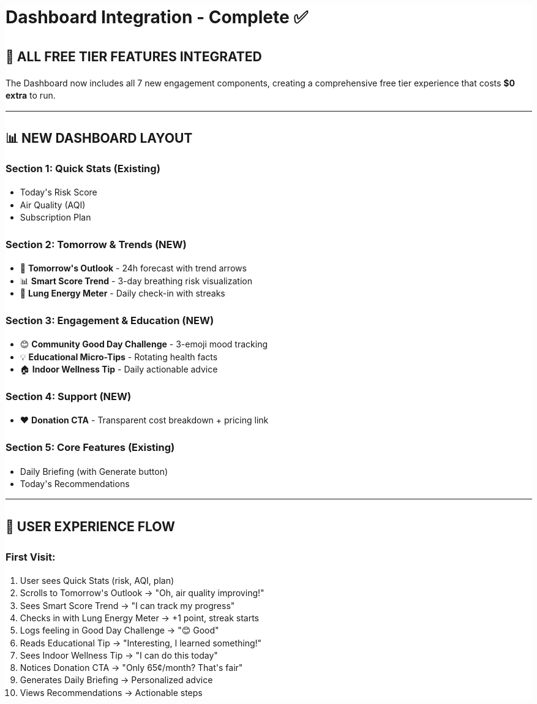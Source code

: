 # Dashboard Integration - Complete ✅

## 🎉 **ALL FREE TIER FEATURES INTEGRATED**

The Dashboard now includes all 7 new engagement components, creating a comprehensive free tier experience that costs **$0 extra** to run.

---

## 📊 **NEW DASHBOARD LAYOUT**

### **Section 1: Quick Stats (Existing)**
- Today's Risk Score
- Air Quality (AQI)
- Subscription Plan

### **Section 2: Tomorrow & Trends** (NEW)
- 📅 **Tomorrow's Outlook** - 24h forecast with trend arrows
- 📊 **Smart Score Trend** - 3-day breathing risk visualization
- 💨 **Lung Energy Meter** - Daily check-in with streaks

### **Section 3: Engagement & Education** (NEW)
- 😊 **Community Good Day Challenge** - 3-emoji mood tracking
- 💡 **Educational Micro-Tips** - Rotating health facts
- 🏠 **Indoor Wellness Tip** - Daily actionable advice

### **Section 4: Support** (NEW)
- ❤️ **Donation CTA** - Transparent cost breakdown + pricing link

### **Section 5: Core Features** (Existing)
- Daily Briefing (with Generate button)
- Today's Recommendations

---

## 🎯 **USER EXPERIENCE FLOW**

### **First Visit:**
1. User sees Quick Stats (risk, AQI, plan)
2. Scrolls to Tomorrow's Outlook → "Oh, air quality improving!"
3. Sees Smart Score Trend → "I can track my progress"
4. Checks in with Lung Energy Meter → +1 point, streak starts
5. Logs feeling in Good Day Challenge → "😊 Good"
6. Reads Educational Tip → "Interesting, I learned something!"
7. Sees Indoor Wellness Tip → "I can do this today"
8. Notices Donation CTA → "Only 65¢/month? That's fair"
9. Generates Daily Briefing → Personalized advice
10. Views Recommendations → Actionable steps
